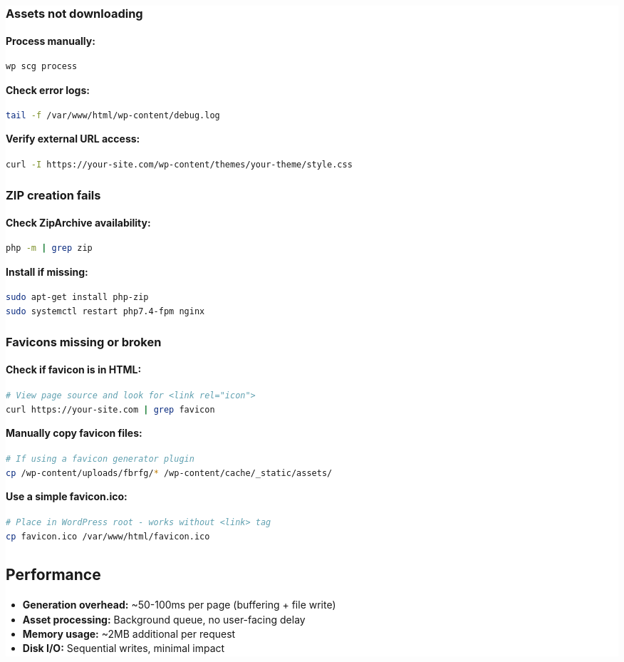 ### Assets not downloading

**Process manually:**
```bash
wp scg process
```

**Check error logs:**
```bash
tail -f /var/www/html/wp-content/debug.log
```

**Verify external URL access:**
```bash
curl -I https://your-site.com/wp-content/themes/your-theme/style.css
```

### ZIP creation fails

**Check ZipArchive availability:**
```bash
php -m | grep zip
```

**Install if missing:**
```bash
sudo apt-get install php-zip
sudo systemctl restart php7.4-fpm nginx
```

### Favicons missing or broken

**Check if favicon is in HTML:**
```bash
# View page source and look for <link rel="icon">
curl https://your-site.com | grep favicon
```

**Manually copy favicon files:**
```bash
# If using a favicon generator plugin
cp /wp-content/uploads/fbrfg/* /wp-content/cache/_static/assets/
```

**Use a simple favicon.ico:**
```bash
# Place in WordPress root - works without <link> tag
cp favicon.ico /var/www/html/favicon.ico
```

## Performance

- **Generation overhead:** ~50-100ms per page (buffering + file write)
- **Asset processing:** Background queue, no user-facing delay
- **Memory usage:** ~2MB additional per request
- **Disk I/O:** Sequential writes, minimal impact
